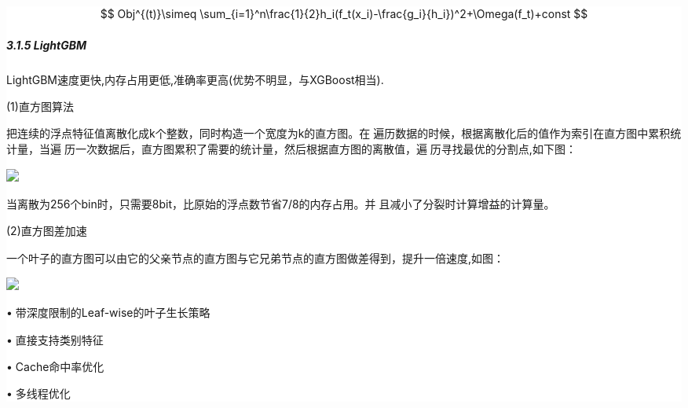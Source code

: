 $$
Obj^{(t)}\simeq \sum_{i=1}^n\frac{1}{2}h_i(f_t(x_i)-\frac{g_i}{h_i})^2+\Omega(f_t)+const
$$

##### 3.1.5 LightGBM

LightGBM速度更快,内存占用更低,准确率更高(优势不明显，与XGBoost相当).

(1)直方图算法

把连续的浮点特征值离散化成k个整数，同时构造一个宽度为k的直方图。在
遍历数据的时候，根据离散化后的值作为索引在直方图中累积统计量，当遍
历一次数据后，直方图累积了需要的统计量，然后根据直方图的离散值，遍
历寻找最优的分割点,如下图：

![](https://darknessbeforedawn.github.io/test-book/images/lightGbm1.png)

当离散为256个bin时，只需要8bit，比原始的浮点数节省7/8的内存占用。并
且减小了分裂时计算增益的计算量。

(2)直方图差加速

一个叶子的直方图可以由它的父亲节点的直方图与它兄弟节点的直方图做差得到，提升一倍速度,如图：

![](https://darknessbeforedawn.github.io/test-book/images/lightGbm2.png)


• 带深度限制的Leaf-wise的叶子生长策略

• 直接支持类别特征

• Cache命中率优化

• 多线程优化

